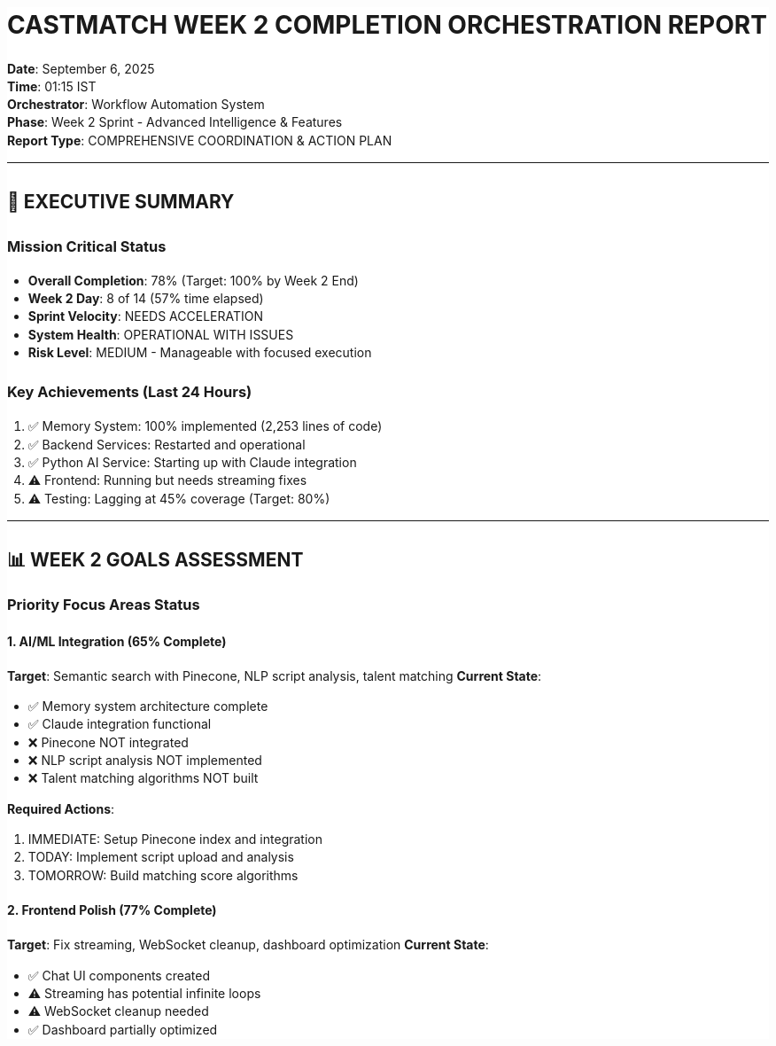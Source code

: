 # CASTMATCH WEEK 2 COMPLETION ORCHESTRATION REPORT
**Date**: September 6, 2025  
**Time**: 01:15 IST  
**Orchestrator**: Workflow Automation System  
**Phase**: Week 2 Sprint - Advanced Intelligence & Features  
**Report Type**: COMPREHENSIVE COORDINATION & ACTION PLAN

---

## 🎯 EXECUTIVE SUMMARY

### Mission Critical Status
- **Overall Completion**: 78% (Target: 100% by Week 2 End)
- **Week 2 Day**: 8 of 14 (57% time elapsed)
- **Sprint Velocity**: NEEDS ACCELERATION
- **System Health**: OPERATIONAL WITH ISSUES
- **Risk Level**: MEDIUM - Manageable with focused execution

### Key Achievements (Last 24 Hours)
1. ✅ Memory System: 100% implemented (2,253 lines of code)
2. ✅ Backend Services: Restarted and operational
3. ✅ Python AI Service: Starting up with Claude integration
4. ⚠️ Frontend: Running but needs streaming fixes
5. ⚠️ Testing: Lagging at 45% coverage (Target: 80%)

---

## 📊 WEEK 2 GOALS ASSESSMENT

### Priority Focus Areas Status

#### 1. AI/ML Integration (65% Complete)
**Target**: Semantic search with Pinecone, NLP script analysis, talent matching
**Current State**:
- ✅ Memory system architecture complete
- ✅ Claude integration functional
- ❌ Pinecone NOT integrated
- ❌ NLP script analysis NOT implemented
- ❌ Talent matching algorithms NOT built

**Required Actions**:
1. IMMEDIATE: Setup Pinecone index and integration
2. TODAY: Implement script upload and analysis
3. TOMORROW: Build matching score algorithms

#### 2. Frontend Polish (77% Complete)
**Target**: Fix streaming, WebSocket cleanup, dashboard optimization
**Current State**:
- ✅ Chat UI components created
- ⚠️ Streaming has potential infinite loops
- ⚠️ WebSocket cleanup needed
- ✅ Dashboard partially optimized

